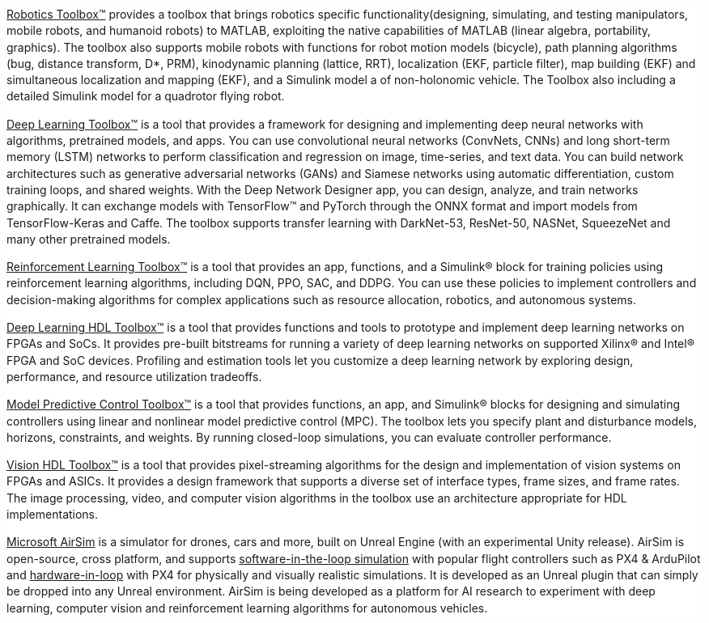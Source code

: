 [Robotics Toolbox™](https://www.mathworks.com/products/robotics.html) provides a toolbox that brings robotics specific functionality(designing, simulating, and testing manipulators, mobile robots, and humanoid robots) to MATLAB, exploiting the native capabilities of MATLAB (linear algebra, portability, graphics). The toolbox also supports mobile robots with functions for robot motion models (bicycle), path planning algorithms (bug, distance transform, D*, PRM), kinodynamic planning (lattice, RRT), localization (EKF, particle filter), map building (EKF) and simultaneous localization and mapping (EKF), and a Simulink model a of non-holonomic vehicle. The Toolbox also including a detailed Simulink model for a quadrotor flying robot.

[Deep Learning Toolbox™](https://www.mathworks.com/products/deep-learning.html) is a tool that provides a framework for designing and implementing deep neural networks with algorithms, pretrained models, and apps. You can use convolutional neural networks (ConvNets, CNNs) and long short-term memory (LSTM) networks to perform classification and regression on image, time-series, and text data. You can build network architectures such as generative adversarial networks (GANs) and Siamese networks using automatic differentiation, custom training loops, and shared weights. With the Deep Network Designer app, you can design, analyze, and train networks graphically. It can exchange models with TensorFlow™ and PyTorch through the ONNX format and import models from TensorFlow-Keras and Caffe. The toolbox supports transfer learning with DarkNet-53, ResNet-50, NASNet, SqueezeNet and many other pretrained models.

[Reinforcement Learning Toolbox™](https://www.mathworks.com/products/reinforcement-learning.html) is a tool that provides an app, functions, and a Simulink® block for training policies using reinforcement learning algorithms, including DQN, PPO, SAC, and DDPG. You can use these policies to implement controllers and decision-making algorithms for complex applications such as resource allocation, robotics, and autonomous systems.

[Deep Learning HDL Toolbox™](https://www.mathworks.com/products/deep-learning-hdl.html) is a tool that provides functions and tools to prototype and implement deep learning networks on FPGAs and SoCs. It provides pre-built bitstreams for running a variety of deep learning networks on supported Xilinx® and Intel® FPGA and SoC devices. Profiling and estimation tools let you customize a deep learning network by exploring design, performance, and resource utilization tradeoffs.

[Model Predictive Control Toolbox™](https://www.mathworks.com/products/model-predictive-control.html) is a tool that provides functions, an app, and Simulink® blocks for designing and simulating controllers using linear and nonlinear model predictive control (MPC). The toolbox lets you specify plant and disturbance models, horizons, constraints, and weights. By running closed-loop simulations, you can evaluate controller performance.

[Vision HDL Toolbox™](https://www.mathworks.com/products/vision-hdl.html) is a tool that provides pixel-streaming algorithms for the design and implementation of vision systems on FPGAs and ASICs. It provides a design framework that supports a diverse set of interface types, frame sizes, and frame rates. The image processing, video, and computer vision algorithms in the toolbox use an architecture appropriate for HDL implementations.

[Microsoft AirSim](https://microsoft.github.io/AirSim/lidar.html) is a simulator for drones, cars and more, built on Unreal Engine (with an experimental Unity release). AirSim is open-source, cross platform, and supports [software-in-the-loop simulation](https://www.mathworks.com/help///ecoder/software-in-the-loop-sil-simulation.html) with popular flight controllers such as PX4 & ArduPilot and [hardware-in-loop](https://www.ni.com/en-us/innovations/white-papers/17/what-is-hardware-in-the-loop-.html) with PX4 for physically and visually realistic simulations. It is developed as an Unreal plugin that can simply be dropped into any Unreal environment. AirSim is being developed  as a platform for AI research to experiment with deep learning, computer vision and reinforcement learning algorithms for autonomous vehicles.
